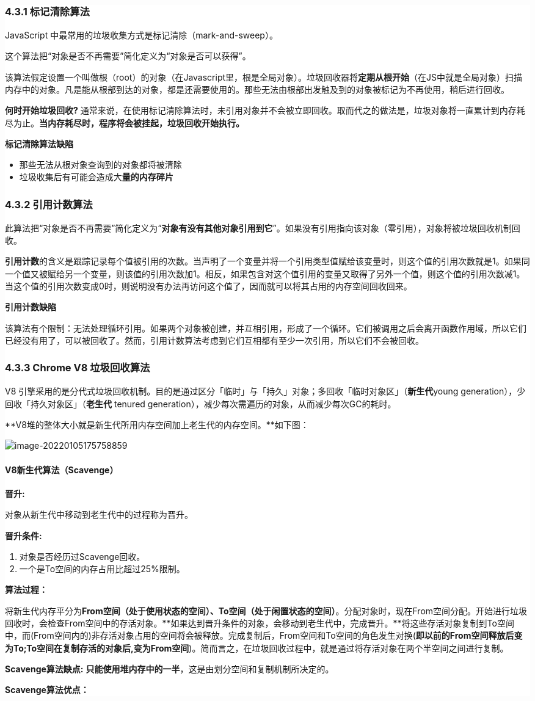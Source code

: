 ### **4.3.1 标记清除算法**

JavaScript 中最常用的垃圾收集方式是标记清除（mark-and-sweep）。

这个算法把“对象是否不再需要”简化定义为“对象是否可以获得”。

该算法假定设置一个叫做根（root）的对象（在Javascript里，根是全局对象）。垃圾回收器将**定期从根开始**（在JS中就是全局对象）扫描内存中的对象。凡是能从根部到达的对象，都是还需要使用的。那些无法由根部出发触及到的对象被标记为不再使用，稍后进行回收。

**何时开始垃圾回收?**
通常来说，在使用标记清除算法时，未引用对象并不会被立即回收。取而代之的做法是，垃圾对象将一直累计到内存耗尽为止。**当内存耗尽时，程序将会被挂起，垃圾回收开始执行。**

**标记清除算法缺陷**

- 那些无法从根对象查询到的对象都将被清除
- 垃圾收集后有可能会造成大**量的内存碎片**

### 4.3.2 **引用计数算法**

此算法把“对象是否不再需要”简化定义为“**对象有没有其他对象引用到它**”。如果没有引用指向该对象（零引用），对象将被垃圾回收机制回收。

**引用计数**的含义是跟踪记录每个值被引用的次数。当声明了一个变量并将一个引用类型值赋给该变量时，则这个值的引用次数就是1。如果同一个值又被赋给另一个变量，则该值的引用次数加1。相反，如果包含对这个值引用的变量又取得了另外一个值，则这个值的引用次数减1。当这个值的引用次数变成0时，则说明没有办法再访问这个值了，因而就可以将其占用的内存空间回收回来。

**引用计数缺陷**

该算法有个限制：无法处理循环引用。如果两个对象被创建，并互相引用，形成了一个循环。它们被调用之后会离开函数作用域，所以它们已经没有用了，可以被回收了。然而，引用计数算法考虑到它们互相都有至少一次引用，所以它们不会被回收。

### 4.3.3 Chrome V8 垃圾回收算法

V8 引擎采用的是分代式垃圾回收机制。目的是通过区分「临时」与「持久」对象；多回收「临时对象区」（**新生代**young generation），少回收「持久对象区」（**老生代** tenured generation），减少每次需遍历的对象，从而减少每次GC的耗时。

**V8堆的整体大小就是新生代所用内存空间加上老生代的内存空间。**如下图：

![image-20220105175758859](D:\前端学习\zhanglongli\document-library\面试篇\每日一题.assets\image-20220105175758859.png)

#### **V8新生代算法（Scavenge）**

**晋升:**

对象从新生代中移动到老生代中的过程称为晋升。

**晋升条件:**

1. 对象是否经历过Scavenge回收。
2. 一个是To空间的内存占用比超过25%限制。

**算法过程：**

将新生代内存平分为**From空间（处于使用状态的空间）、To空间（处于闲置状态的空间）**。分配对象时，现在From空间分配。开始进行垃圾回收时，会检查From空间中的存活对象。**如果达到晋升条件的对象，会移动到老生代中，完成晋升。**将这些存活对象复制到To空间中，而(From空间内的)非存活对象占用的空间将会被释放。完成复制后，From空间和To空间的角色发生对换(**即以前的From空间释放后变为To;To空间在复制存活的对象后,变为From空间**)。简而言之，在垃圾回收过程中，就是通过将存活对象在两个半空间之间进行复制。

**Scavenge算法缺点:**
**只能使用堆内存中的一半**，这是由划分空间和复制机制所决定的。

**Scavenge算法优点：**
